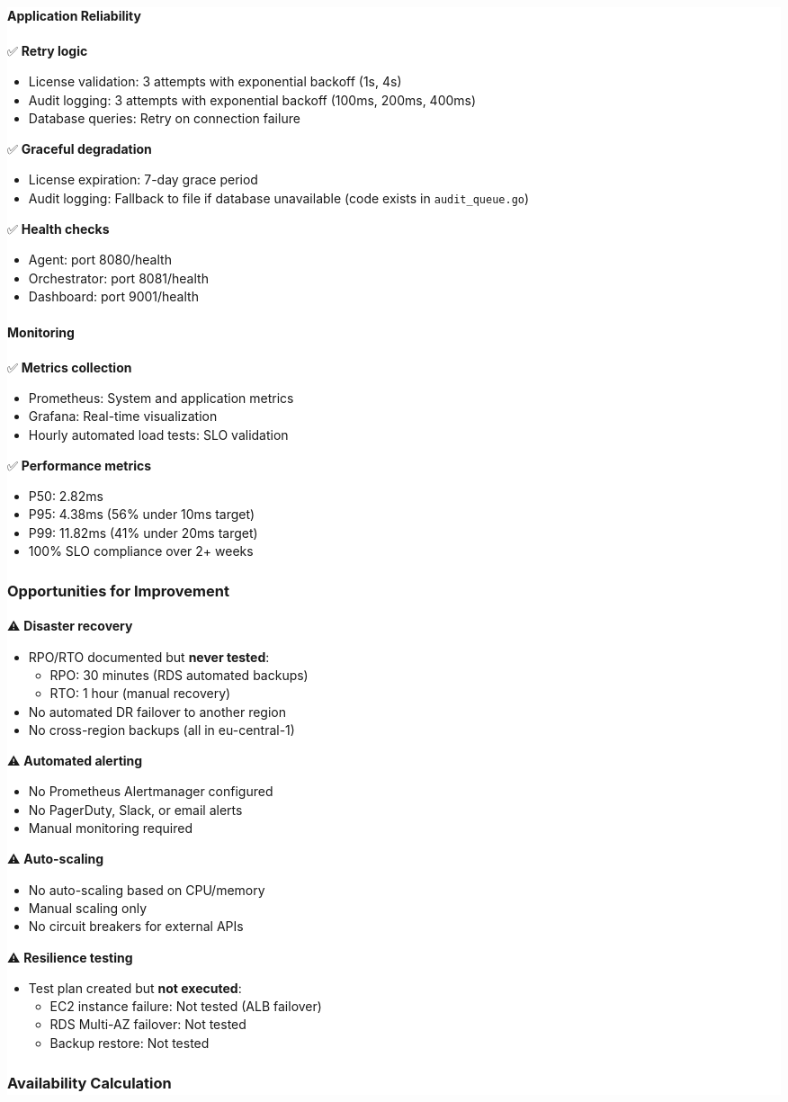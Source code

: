 #### Application Reliability
✅ **Retry logic**
- License validation: 3 attempts with exponential backoff (1s, 4s)
- Audit logging: 3 attempts with exponential backoff (100ms, 200ms, 400ms)
- Database queries: Retry on connection failure

✅ **Graceful degradation**
- License expiration: 7-day grace period
- Audit logging: Fallback to file if database unavailable (code exists in `audit_queue.go`)

✅ **Health checks**
- Agent: port 8080/health
- Orchestrator: port 8081/health
- Dashboard: port 9001/health

#### Monitoring
✅ **Metrics collection**
- Prometheus: System and application metrics
- Grafana: Real-time visualization
- Hourly automated load tests: SLO validation

✅ **Performance metrics**
- P50: 2.82ms
- P95: 4.38ms (56% under 10ms target)
- P99: 11.82ms (41% under 20ms target)
- 100% SLO compliance over 2+ weeks

### Opportunities for Improvement

⚠️ **Disaster recovery**
- RPO/RTO documented but **never tested**:
  - RPO: 30 minutes (RDS automated backups)
  - RTO: 1 hour (manual recovery)
- No automated DR failover to another region
- No cross-region backups (all in eu-central-1)

⚠️ **Automated alerting**
- No Prometheus Alertmanager configured
- No PagerDuty, Slack, or email alerts
- Manual monitoring required

⚠️ **Auto-scaling**
- No auto-scaling based on CPU/memory
- Manual scaling only
- No circuit breakers for external APIs

⚠️ **Resilience testing**
- Test plan created but **not executed**:
  - EC2 instance failure: Not tested (ALB failover)
  - RDS Multi-AZ failover: Not tested
  - Backup restore: Not tested

### Availability Calculation
